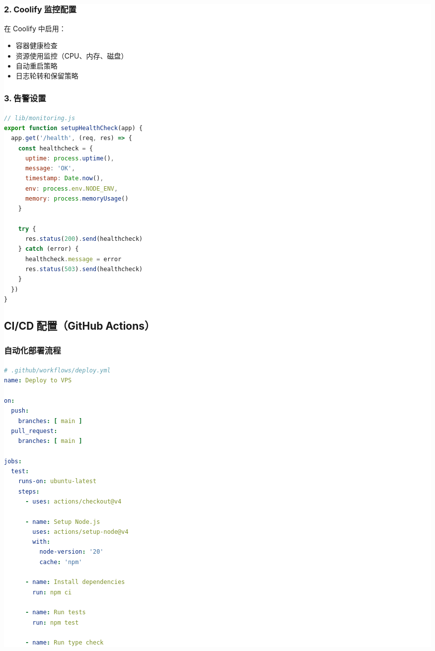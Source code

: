 ### 2. Coolify 监控配置
在 Coolify 中启用：
- 容器健康检查
- 资源使用监控（CPU、内存、磁盘）
- 自动重启策略
- 日志轮转和保留策略

### 3. 告警设置
```javascript
// lib/monitoring.js
export function setupHealthCheck(app) {
  app.get('/health', (req, res) => {
    const healthcheck = {
      uptime: process.uptime(),
      message: 'OK',
      timestamp: Date.now(),
      env: process.env.NODE_ENV,
      memory: process.memoryUsage()
    }
    
    try {
      res.status(200).send(healthcheck)
    } catch (error) {
      healthcheck.message = error
      res.status(503).send(healthcheck)
    }
  })
}
```

## CI/CD 配置（GitHub Actions）

### 自动化部署流程
```yaml
# .github/workflows/deploy.yml
name: Deploy to VPS

on:
  push:
    branches: [ main ]
  pull_request:
    branches: [ main ]

jobs:
  test:
    runs-on: ubuntu-latest
    steps:
      - uses: actions/checkout@v4
      
      - name: Setup Node.js
        uses: actions/setup-node@v4
        with:
          node-version: '20'
          cache: 'npm'
      
      - name: Install dependencies
        run: npm ci
      
      - name: Run tests
        run: npm test
      
      - name: Run type check
```